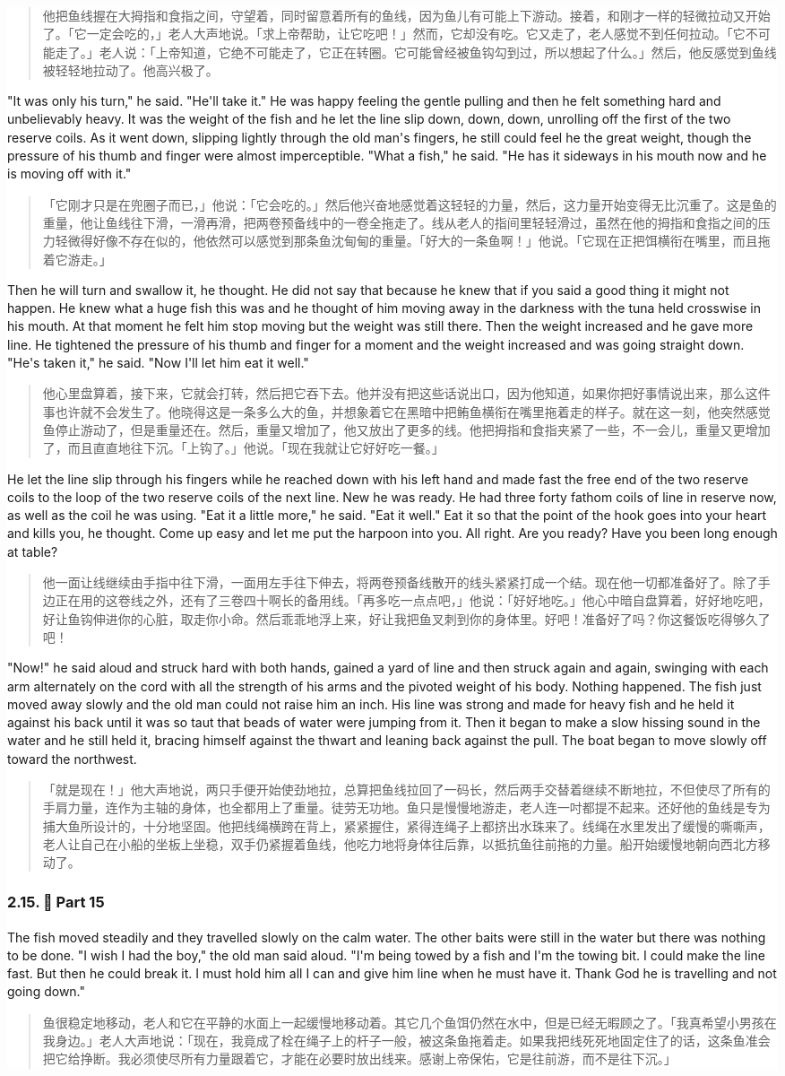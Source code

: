 > 他把鱼线握在大拇指和食指之间，守望着，同时留意着所有的鱼线，因为鱼儿有可能上下游动。接着，和刚才一样的轻微拉动又开始了。「它一定会吃的，」老人大声地说。「求上帝帮助，让它吃吧！」然而，它却没有吃。它又走了，老人感觉不到任何拉动。「它不可能走了。」老人说：「上帝知道，它绝不可能走了，它正在转圈。它可能曾经被鱼钩勾到过，所以想起了什么。」然后，他反感觉到鱼线被轻轻地拉动了。他高兴极了。

"It was only his turn," he said. "He'll take it." He was happy feeling the gentle pulling and then he felt something hard and unbelievably heavy. It was the weight of the fish and he let the line slip down, down, down, unrolling off the first of the two reserve coils. As it went down, slipping lightly through the old man's fingers, he still could feel he the great weight, though the pressure of his thumb and finger were almost imperceptible. "What a fish," he said. "He has it sideways in his mouth now and he is moving off with it."

> 「它刚才只是在兜圈子而已，」他说：「它会吃的。」然后他兴奋地感觉着这轻轻的力量，然后，这力量开始变得无比沉重了。这是鱼的重量，他让鱼线往下滑，一滑再滑，把两卷预备线中的一卷全拖走了。线从老人的指间里轻轻滑过，虽然在他的拇指和食指之间的压力轻微得好像不存在似的，他依然可以感觉到那条鱼沈甸甸的重量。「好大的一条鱼啊！」他说。「它现在正把饵横衔在嘴里，而且拖着它游走。」

Then he will turn and swallow it, he thought. He did not say that because he knew that if you said a good thing it might not happen. He knew what a huge fish this was and he thought of him moving away in the darkness with the tuna held crosswise in his mouth. At that moment he felt him stop moving but the weight was still there. Then the weight increased and he gave more line. He tightened the pressure of his thumb and finger for a moment and the weight increased and was going straight down. "He's taken it," he said. "Now I'll let him eat it well."

> 他心里盘算着，接下来，它就会打转，然后把它吞下去。他并没有把这些话说出口，因为他知道，如果你把好事情说出来，那么这件事也许就不会发生了。他晓得这是一条多么大的鱼，并想象着它在黑暗中把鲔鱼横衔在嘴里拖着走的样子。就在这一刻，他突然感觉鱼停止游动了，但是重量还在。然后，重量又增加了，他又放出了更多的线。他把拇指和食指夹紧了一些，不一会儿，重量又更增加了，而且直直地往下沉。「上钩了。」他说。「现在我就让它好好吃一餐。」

He let the line slip through his fingers while he reached down with his left hand and made fast the free end of the two reserve coils to the loop of the two reserve coils of the next line. New he was ready. He had three forty fathom coils of line in reserve now, as well as the coil he was using. "Eat it a little more," he said. "Eat it well." Eat it so that the point of the hook goes into your heart and kills you, he thought. Come up easy and let me put the harpoon into you. All right. Are you ready? Have you been long enough at table?

> 他一面让线继续由手指中往下滑，一面用左手往下伸去，将两卷预备线散开的线头紧紧打成一个结。现在他一切都准备好了。除了手边正在用的这卷线之外，还有了三卷四十啊长的备用线。「再多吃一点点吧，」他说：「好好地吃。」他心中暗自盘算着，好好地吃吧，好让鱼钩伸进你的心脏，取走你小命。然后乖乖地浮上来，好让我把鱼叉刺到你的身体里。好吧！准备好了吗？你这餐饭吃得够久了吧！

"Now!" he said aloud and struck hard with both hands, gained a yard of line and then struck again and again, swinging with each arm alternately on the cord with all the strength of his arms and the pivoted weight of his body. Nothing happened. The fish just moved away slowly and the old man could not raise him an inch. His line was strong and made for heavy fish and he held it against his back until it was so taut that beads of water were jumping from it. Then it began to make a slow hissing sound in the water and he still held it, bracing himself against the thwart and leaning back against the pull. The boat began to move slowly off toward the northwest.

> 「就是现在！」他大声地说，两只手便开始使劲地拉，总算把鱼线拉回了一码长，然后两手交替着继续不断地拉，不但使尽了所有的手肩力量，连作为主轴的身体，也全都用上了重量。徒劳无功地。鱼只是慢慢地游走，老人连一吋都提不起来。还好他的鱼线是专为捕大鱼所设计的，十分地坚固。他把线绳横跨在背上，紧紧握住，紧得连绳子上都挤出水珠来了。线绳在水里发出了缓慢的嘶嘶声，老人让自己在小船的坐板上坐稳，双手仍紧握着鱼线，他吃力地将身体往后靠，以抵抗鱼往前拖的力量。船开始缓慢地朝向西北方移动了。

### 2.15. 🎯 Part 15

The fish moved steadily and they travelled slowly on the calm water. The other baits were still in the water but there was nothing to be done. "I wish I had the boy," the old man said aloud. "I'm being towed by a fish and I'm the towing bit. I could make the line fast. But then he could break it. I must hold him all I can and give him line when he must have it. Thank God he is travelling and not going down."

> 鱼很稳定地移动，老人和它在平静的水面上一起缓慢地移动着。其它几个鱼饵仍然在水中，但是已经无暇顾之了。「我真希望小男孩在我身边。」老人大声地说：「现在，我竟成了栓在绳子上的杆子一般，被这条鱼拖着走。如果我把线死死地固定住了的话，这条鱼准会把它给挣断。我必须使尽所有力量跟着它，才能在必要时放出线来。感谢上帝保佑，它是往前游，而不是往下沉。」

